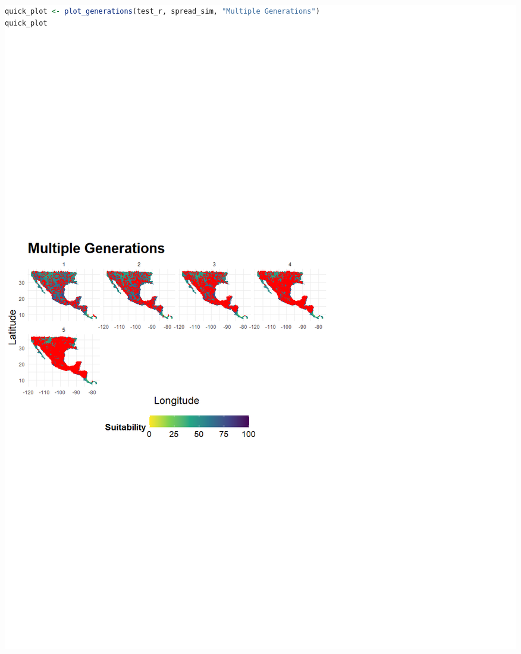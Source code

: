 ``` r
quick_plot <- plot_generations(test_r, spread_sim, "Multiple Generations")
quick_plot
```

</details>

![](Demo_files/figure-commonmark/unnamed-chunk-15-1.png)
